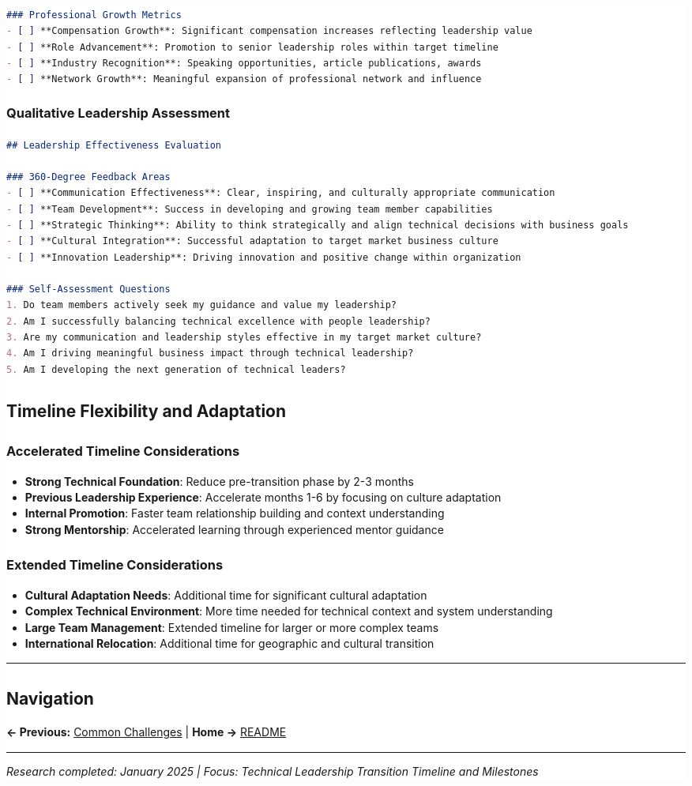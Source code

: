 ```markdown
### Professional Growth Metrics
- [ ] **Compensation Growth**: Significant compensation increases reflecting leadership value
- [ ] **Role Advancement**: Promotion to senior leadership roles within target timeline
- [ ] **Industry Recognition**: Speaking opportunities, article publications, awards
- [ ] **Network Growth**: Meaningful expansion of professional network and influence
```

### Qualitative Leadership Assessment

```markdown
## Leadership Effectiveness Evaluation

### 360-Degree Feedback Areas
- [ ] **Communication Effectiveness**: Clear, inspiring, and culturally appropriate communication
- [ ] **Team Development**: Success in developing and growing team member capabilities
- [ ] **Strategic Thinking**: Ability to think strategically and align technical decisions with business goals
- [ ] **Cultural Integration**: Successful adaptation to target market business culture
- [ ] **Innovation Leadership**: Driving innovation and positive change within organization

### Self-Assessment Questions
1. Do team members actively seek my guidance and value my leadership?
2. Am I successfully balancing technical excellence with people leadership?
3. Are my communication and leadership styles effective in my target market culture?
4. Am I driving meaningful business impact through technical leadership?
5. Am I developing the next generation of technical leaders?
```

## Timeline Flexibility and Adaptation

### Accelerated Timeline Considerations
- **Strong Technical Foundation**: Reduce pre-transition phase by 2-3 months
- **Previous Leadership Experience**: Accelerate months 1-6 by focusing on culture adaptation
- **Internal Promotion**: Faster team relationship building and context understanding
- **Strong Mentorship**: Accelerated learning through experienced mentor guidance

### Extended Timeline Considerations
- **Cultural Adaptation Needs**: Additional time for significant cultural adaptation
- **Complex Technical Environment**: More time needed for technical context and system understanding
- **Large Team Management**: Extended timeline for larger or more complex teams
- **International Relocation**: Additional time for geographic and cultural transition

---

## Navigation

**← Previous:** [Common Challenges](./common-challenges.md) | **Home →** [README](./README.md)

---

*Research completed: January 2025 | Focus: Technical Leadership Transition Timeline and Milestones*